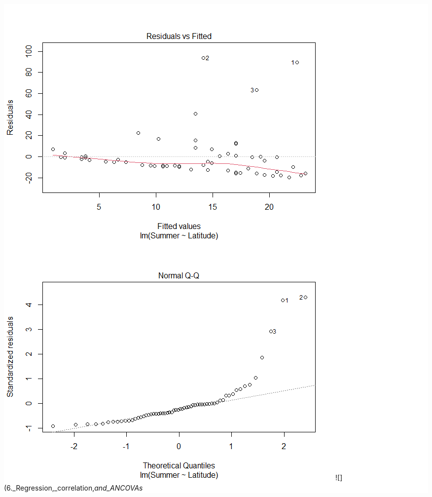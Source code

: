 ![](6._Regression,_correlation,_and_ANCOVAs_answers_files/figure-gfm/unnamed-chunk-6-1.png)![](6._Regression,_correlation,_and_ANCOVAs_answers_files/figure-gfm/unnamed-chunk-6-2.png)![](6._Regression,_correlation,_and_ANCOVAs_
